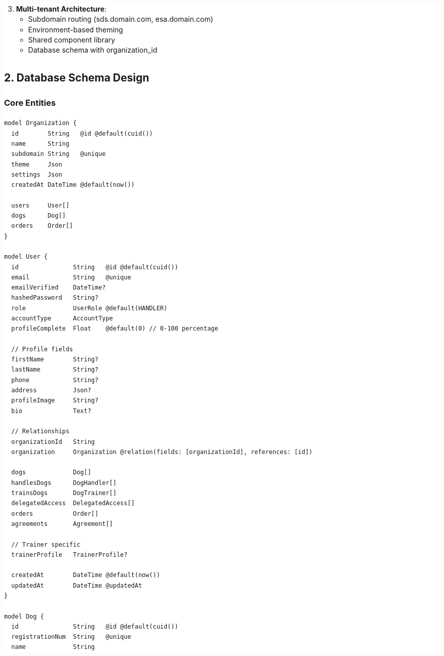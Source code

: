 3. **Multi-tenant Architecture**:
   - Subdomain routing (sds.domain.com, esa.domain.com)
   - Environment-based theming
   - Shared component library
   - Database schema with organization_id

## 2. Database Schema Design

### Core Entities

```prisma
model Organization {
  id        String   @id @default(cuid())
  name      String
  subdomain String   @unique
  theme     Json
  settings  Json
  createdAt DateTime @default(now())
  
  users     User[]
  dogs      Dog[]
  orders    Order[]
}

model User {
  id               String   @id @default(cuid())
  email            String   @unique
  emailVerified    DateTime?
  hashedPassword   String?
  role             UserRole @default(HANDLER)
  accountType      AccountType
  profileComplete  Float    @default(0) // 0-100 percentage
  
  // Profile fields
  firstName        String?
  lastName         String?
  phone            String?
  address          Json?
  profileImage     String?
  bio              Text?
  
  // Relationships
  organizationId   String
  organization     Organization @relation(fields: [organizationId], references: [id])
  
  dogs             Dog[]
  handlesDogs      DogHandler[]
  trainsDogs       DogTrainer[]
  delegatedAccess  DelegatedAccess[]
  orders           Order[]
  agreements       Agreement[]
  
  // Trainer specific
  trainerProfile   TrainerProfile?
  
  createdAt        DateTime @default(now())
  updatedAt        DateTime @updatedAt
}

model Dog {
  id               String   @id @default(cuid())
  registrationNum  String   @unique
  name             String
```